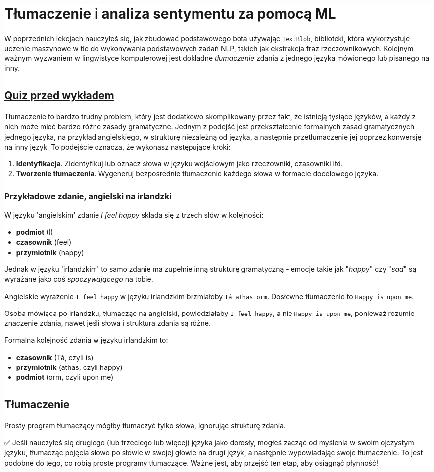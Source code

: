 
# Tłumaczenie i analiza sentymentu za pomocą ML

W poprzednich lekcjach nauczyłeś się, jak zbudować podstawowego bota używając `TextBlob`, biblioteki, która wykorzystuje uczenie maszynowe w tle do wykonywania podstawowych zadań NLP, takich jak ekstrakcja fraz rzeczownikowych. Kolejnym ważnym wyzwaniem w lingwistyce komputerowej jest dokładne _tłumaczenie_ zdania z jednego języka mówionego lub pisanego na inny.

## [Quiz przed wykładem](https://ff-quizzes.netlify.app/en/ml/)

Tłumaczenie to bardzo trudny problem, który jest dodatkowo skomplikowany przez fakt, że istnieją tysiące języków, a każdy z nich może mieć bardzo różne zasady gramatyczne. Jednym z podejść jest przekształcenie formalnych zasad gramatycznych jednego języka, na przykład angielskiego, w strukturę niezależną od języka, a następnie przetłumaczenie jej poprzez konwersję na inny język. To podejście oznacza, że wykonasz następujące kroki:

1. **Identyfikacja**. Zidentyfikuj lub oznacz słowa w języku wejściowym jako rzeczowniki, czasowniki itd.
2. **Tworzenie tłumaczenia**. Wygeneruj bezpośrednie tłumaczenie każdego słowa w formacie docelowego języka.

### Przykładowe zdanie, angielski na irlandzki

W języku 'angielskim' zdanie _I feel happy_ składa się z trzech słów w kolejności:

- **podmiot** (I)
- **czasownik** (feel)
- **przymiotnik** (happy)

Jednak w języku 'irlandzkim' to samo zdanie ma zupełnie inną strukturę gramatyczną - emocje takie jak "*happy*" czy "*sad*" są wyrażane jako coś *spoczywającego* na tobie.

Angielskie wyrażenie `I feel happy` w języku irlandzkim brzmiałoby `Tá athas orm`. Dosłowne tłumaczenie to `Happy is upon me`.

Osoba mówiąca po irlandzku, tłumacząc na angielski, powiedziałaby `I feel happy`, a nie `Happy is upon me`, ponieważ rozumie znaczenie zdania, nawet jeśli słowa i struktura zdania są różne.

Formalna kolejność zdania w języku irlandzkim to:

- **czasownik** (Tá, czyli is)
- **przymiotnik** (athas, czyli happy)
- **podmiot** (orm, czyli upon me)

## Tłumaczenie

Prosty program tłumaczący mógłby tłumaczyć tylko słowa, ignorując strukturę zdania.

✅ Jeśli nauczyłeś się drugiego (lub trzeciego lub więcej) języka jako dorosły, mogłeś zacząć od myślenia w swoim ojczystym języku, tłumacząc pojęcia słowo po słowie w swojej głowie na drugi język, a następnie wypowiadając swoje tłumaczenie. To jest podobne do tego, co robią proste programy tłumaczące. Ważne jest, aby przejść ten etap, aby osiągnąć płynność!
